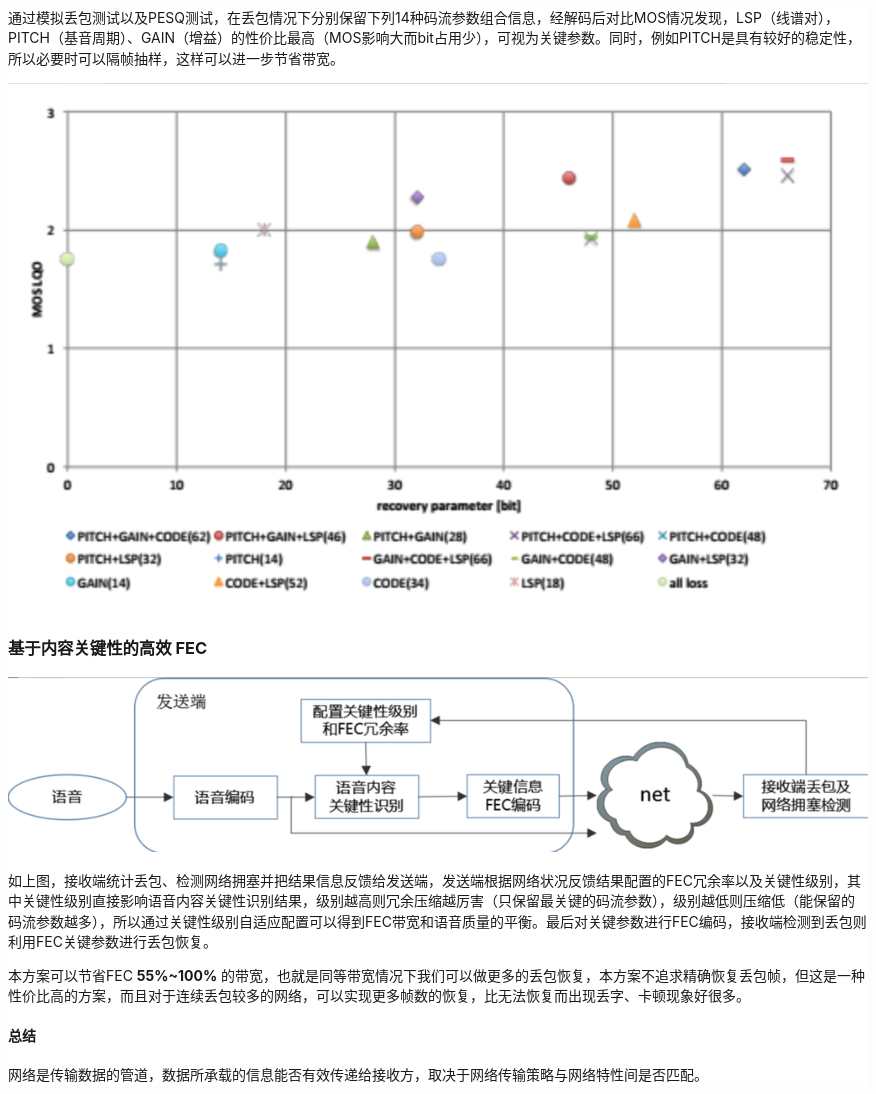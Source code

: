 通过模拟丢包测试以及PESQ测试，在丢包情况下分别保留下列14种码流参数组合信息，经解码后对比MOS情况发现，LSP（线谱对），PITCH（基音周期）、GAIN（增益）的性价比最高（MOS影响大而bit占用少），可视为关键参数。同时，例如PITCH是具有较好的稳定性，所以必要时可以隔帧抽样，这样可以进一步节省带宽。

![](./../png/帧关键性参数.png)

### 基于内容关键性的高效 FEC

![](./../png/基于关键内容高效的FEC流程图.png)

如上图，接收端统计丢包、检测网络拥塞并把结果信息反馈给发送端，发送端根据网络状况反馈结果配置的FEC冗余率以及关键性级别，其中关键性级别直接影响语音内容关键性识别结果，级别越高则冗余压缩越厉害（只保留最关键的码流参数），级别越低则压缩低（能保留的码流参数越多），所以通过关键性级别自适应配置可以得到FEC带宽和语音质量的平衡。最后对关键参数进行FEC编码，接收端检测到丢包则利用FEC关键参数进行丢包恢复。

本方案可以节省FEC **55%~100%** 的带宽，也就是同等带宽情况下我们可以做更多的丢包恢复，本方案不追求精确恢复丢包帧，但这是一种性价比高的方案，而且对于连续丢包较多的网络，可以实现更多帧数的恢复，比无法恢复而出现丢字、卡顿现象好很多。

#### 总结

网络是传输数据的管道，数据所承载的信息能否有效传递给接收方，取决于网络传输策略与网络特性间是否匹配。